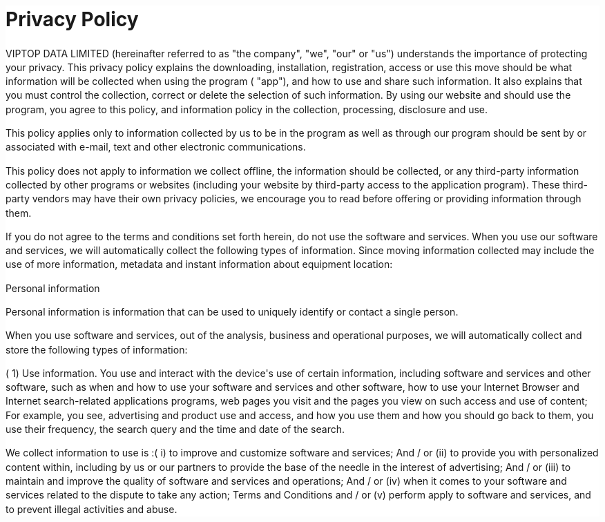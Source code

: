 # Privacy Policy

VIPTOP DATA LIMITED (hereinafter referred to as "the company", "we", "our" or
"us") understands the importance of protecting your privacy. This privacy
policy explains the downloading, installation, registration, access or use
this move should be what information will be collected when using the program
( "app"), and how to use and share such information. It also explains that you
must control the collection, correct or delete the selection of such
information. By using our website and should use the program, you agree to
this policy, and information policy in the collection, processing, disclosure
and use.

This policy applies only to information collected by us to be in the program
as well as through our program should be sent by or associated with e-mail,
text and other electronic communications.

This policy does not apply to information we collect offline, the information
should be collected, or any third-party information collected by other
programs or websites (including your website by third-party access to the
application program). These third-party vendors may have their own privacy
policies, we encourage you to read before offering or providing information
through them.

If you do not agree to the terms and conditions set forth herein, do not use
the software and services. When you use our software and services, we will
automatically collect the following types of information. Since moving
information collected may include the use of more information, metadata and
instant information about equipment location:

Personal information

Personal information is information that can be used to uniquely identify or
contact a single person.

When you use software and services, out of the analysis, business and
operational purposes, we will automatically collect and store the following
types of information:

( 1) Use information. You use and interact with the device's use of certain
information, including software and services and other software, such as when
and how to use your software and services and other software, how to use your
Internet Browser and Internet search-related applications programs, web pages
you visit and the pages you view on such access and use of content; For
example, you see, advertising and product use and access, and how you use them
and how you should go back to them, you use their frequency, the search query
and the time and date of the search.

We collect information to use is :( i) to improve and customize software and
services; And / or (ii) to provide you with personalized content within,
including by us or our partners to provide the base of the needle in the
interest of advertising; And / or (iii) to maintain and improve the quality of
software and services and operations; And / or (iv) when it comes to your
software and services related to the dispute to take any action; Terms and
Conditions and / or (v) perform apply to software and services, and to prevent
illegal activities and abuse.
